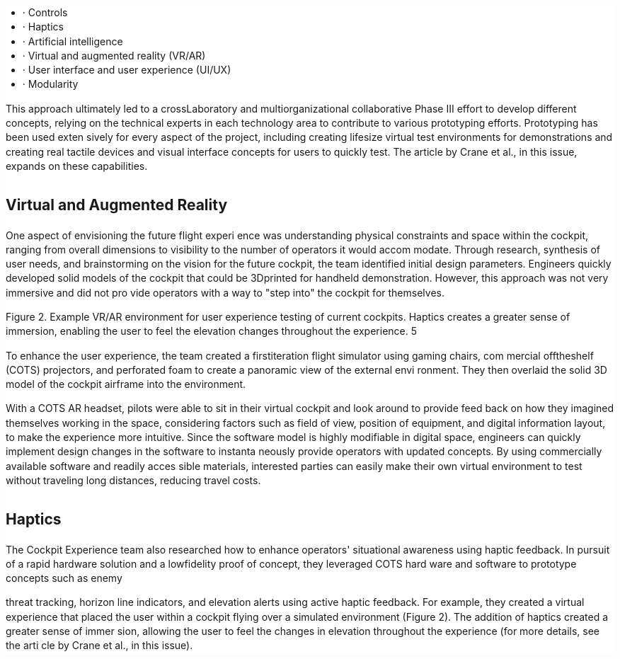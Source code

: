 - · Controls
- · Haptics
- · Artificial intelligence
- · Virtual and augmented reality (VR/AR)
- · User interface and user experience (UI/UX)
- · Modularity

This approach ultimately led to a cross­Laboratory and multi­organizational collaborative Phase III effort to develop different concepts, relying on the technical experts in each technology area to contribute to various prototyping efforts. Prototyping has been used exten­ sively for every aspect of the project, including creating life­size virtual test environments for demonstrations and creating real tactile devices and visual interface concepts for users to quickly test. The article by Crane et al., in this issue, expands on these capabilities.

## Virtual and Augmented Reality

One aspect of envisioning the future flight experi­ ence was understanding physical constraints and space within the cockpit, ranging from overall dimensions to visibility to the number of operators it would accom­ modate. Through research, synthesis of user needs, and brainstorming on the vision for the future cockpit, the team identified initial design parameters. Engineers quickly developed solid models of the cockpit that could be 3­D­printed for handheld demonstration. However, this approach was not very immersive and did not pro­ vide operators with a way to "step into" the cockpit for themselves.

Figure 2. Example VR/AR environment for user experience testing of current cockpits. Haptics creates a greater sense of immersion, enabling the user to feel the elevation changes throughout the experience. 5



To enhance the user experience, the team created a first­iteration flight simulator using gaming chairs, com­ mercial off­the­shelf (COTS) projectors, and perforated foam to create a panoramic view of the external envi­ ronment. They then overlaid the solid 3­D model of the cockpit airframe into the environment.

With a COTS AR headset, pilots were able to sit in their virtual cockpit and look around to provide feed­ back on how they imagined themselves working in the space, considering factors such as field of view, position of equipment, and digital information layout, to make the experience more intuitive. Since the software model is highly modifiable in digital space, engineers can quickly implement design changes in the software to instanta­ neously provide operators with updated concepts. By using commercially available software and readily acces­ sible materials, interested parties can easily make their own virtual environment to test without traveling long distances, reducing travel costs.

## Haptics

The Cockpit Experience team also researched how to enhance operators' situational awareness using haptic feedback. In pursuit of a rapid hardware solution and a low­fidelity proof of concept, they leveraged COTS hard­ ware and software to prototype concepts such as enemy





threat tracking, horizon line indicators, and elevation alerts using active haptic feedback. For example, they created a virtual experience that placed the user within a cockpit flying over a simulated environment (Figure 2). The addition of haptics created a greater sense of immer­ sion, allowing the user to feel the changes in elevation throughout the experience (for more details, see the arti­ cle by Crane et al., in this issue).
